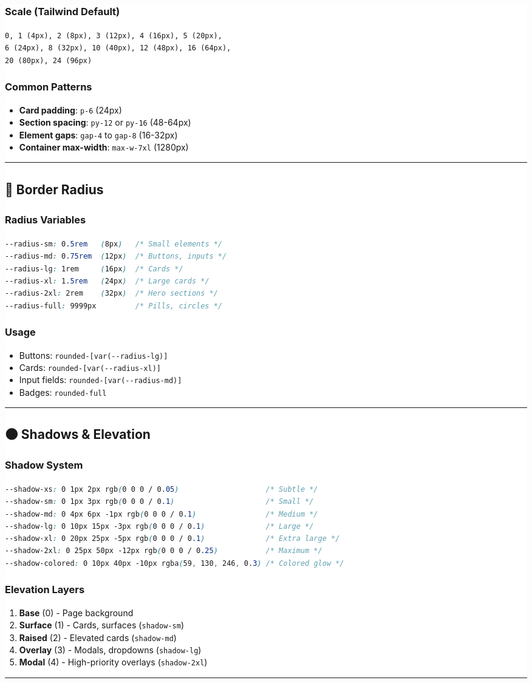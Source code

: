### Scale (Tailwind Default)
```
0, 1 (4px), 2 (8px), 3 (12px), 4 (16px), 5 (20px),
6 (24px), 8 (32px), 10 (40px), 12 (48px), 16 (64px),
20 (80px), 24 (96px)
```

### Common Patterns
- **Card padding**: `p-6` (24px)
- **Section spacing**: `py-12` or `py-16` (48-64px)
- **Element gaps**: `gap-4` to `gap-8` (16-32px)
- **Container max-width**: `max-w-7xl` (1280px)

---

## 🔲 Border Radius

### Radius Variables
```css
--radius-sm: 0.5rem   (8px)   /* Small elements */
--radius-md: 0.75rem  (12px)  /* Buttons, inputs */
--radius-lg: 1rem     (16px)  /* Cards */
--radius-xl: 1.5rem   (24px)  /* Large cards */
--radius-2xl: 2rem    (32px)  /* Hero sections */
--radius-full: 9999px         /* Pills, circles */
```

### Usage
- Buttons: `rounded-[var(--radius-lg)]`
- Cards: `rounded-[var(--radius-xl)]`
- Input fields: `rounded-[var(--radius-md)]`
- Badges: `rounded-full`

---

## 🌑 Shadows & Elevation

### Shadow System
```css
--shadow-xs: 0 1px 2px rgb(0 0 0 / 0.05)                    /* Subtle */
--shadow-sm: 0 1px 3px rgb(0 0 0 / 0.1)                     /* Small */
--shadow-md: 0 4px 6px -1px rgb(0 0 0 / 0.1)                /* Medium */
--shadow-lg: 0 10px 15px -3px rgb(0 0 0 / 0.1)              /* Large */
--shadow-xl: 0 20px 25px -5px rgb(0 0 0 / 0.1)              /* Extra large */
--shadow-2xl: 0 25px 50px -12px rgb(0 0 0 / 0.25)           /* Maximum */
--shadow-colored: 0 10px 40px -10px rgba(59, 130, 246, 0.3) /* Colored glow */
```

### Elevation Layers
1. **Base** (0) - Page background
2. **Surface** (1) - Cards, surfaces (`shadow-sm`)
3. **Raised** (2) - Elevated cards (`shadow-md`)
4. **Overlay** (3) - Modals, dropdowns (`shadow-lg`)
5. **Modal** (4) - High-priority overlays (`shadow-2xl`)

---